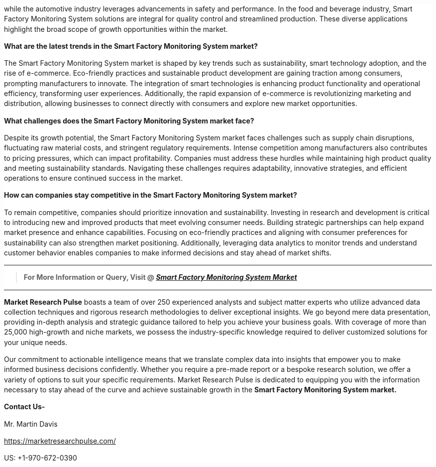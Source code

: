 while the automotive industry leverages advancements in safety and performance. In the food and beverage industry, Smart Factory Monitoring System solutions are integral for quality control and streamlined production. These diverse applications highlight the broad scope of growth opportunities within the market.</p><p><strong>What are the latest trends in the Smart Factory Monitoring System market?</strong></p><p>The Smart Factory Monitoring System market is shaped by key trends such as sustainability, smart technology adoption, and the rise of e-commerce. Eco-friendly practices and sustainable product development are gaining traction among consumers, prompting manufacturers to innovate. The integration of smart technologies is enhancing product functionality and operational efficiency, transforming user experiences. Additionally, the rapid expansion of e-commerce is revolutionizing marketing and distribution, allowing businesses to connect directly with consumers and explore new market opportunities.</p><p><strong>What challenges does the Smart Factory Monitoring System market face?</strong></p><p>Despite its growth potential, the Smart Factory Monitoring System market faces challenges such as supply chain disruptions, fluctuating raw material costs, and stringent regulatory requirements. Intense competition among manufacturers also contributes to pricing pressures, which can impact profitability. Companies must address these hurdles while maintaining high product quality and meeting sustainability standards. Navigating these challenges requires adaptability, innovative strategies, and efficient operations to ensure continued success in the market.</p><p><strong>How can companies stay competitive in the Smart Factory Monitoring System market?</strong></p><p>To remain competitive, companies should prioritize innovation and sustainability. Investing in research and development is critical to introducing new and improved products that meet evolving consumer needs. Building strategic partnerships can help expand market presence and enhance capabilities. Focusing on eco-friendly practices and aligning with consumer preferences for sustainability can also strengthen market positioning. Additionally, leveraging data analytics to monitor trends and understand customer behavior enables companies to make informed decisions and stay ahead of market shifts.</p><hr /><blockquote><p><strong>For More Information or Query, Visit @&nbsp;<em><a href="https://marketresearchpulse.com/report/12042/smart-factory-monitoring-system-market?utm_source=Linkedin&utm_medium=021">Smart Factory Monitoring System Market</a></em></strong></p></blockquote><hr /><p><strong>Market Research Pulse</strong> boasts a team of over 250 experienced analysts and subject matter experts who utilize advanced data collection techniques and rigorous research methodologies to deliver exceptional insights. We go beyond mere data presentation, providing in-depth analysis and strategic guidance tailored to help you achieve your business goals. With coverage of more than 25,000 high-growth and niche markets, we possess the industry-specific knowledge required to deliver customized solutions for your unique needs.</p><p>Our commitment to actionable intelligence means that we translate complex data into insights that empower you to make informed business decisions confidently. Whether you require a pre-made report or a bespoke research solution, we offer a variety of options to suit your specific requirements. Market Research Pulse is dedicated to equipping you with the information necessary to stay ahead of the curve and achieve sustainable growth in the <strong>Smart Factory Monitoring System market.</strong></p><p><strong>Contact Us-</strong></p><p>Mr. Martin Davis</p><p>https://marketresearchpulse.com/</p><p>US: +1-970-672-0390</p>
